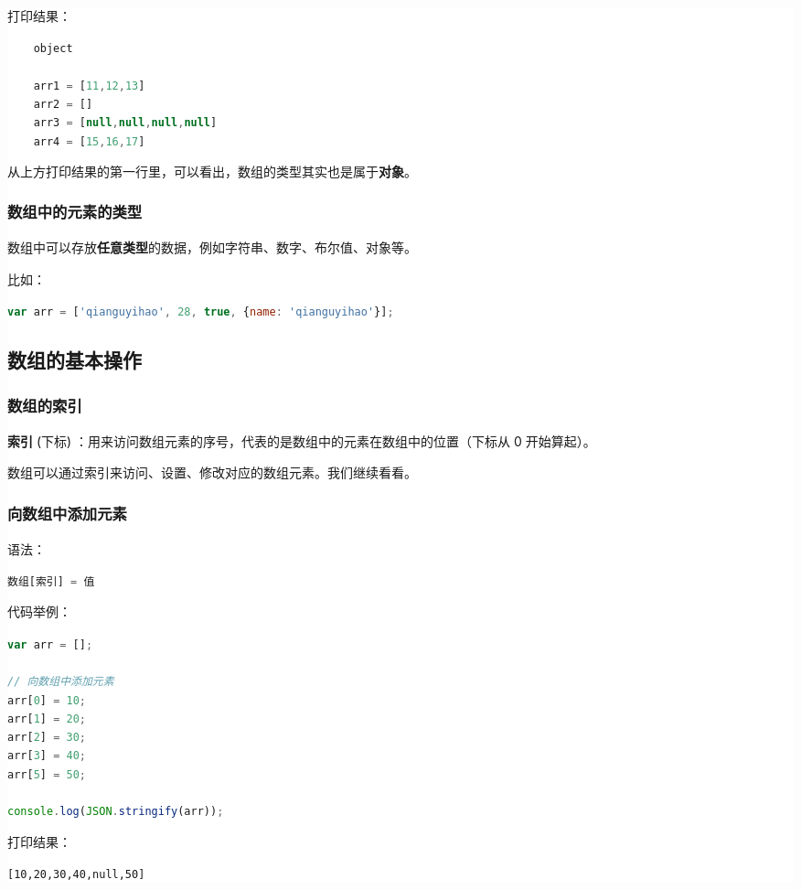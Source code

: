 打印结果：

```javascript
    object

    arr1 = [11,12,13]
    arr2 = []
    arr3 = [null,null,null,null]
    arr4 = [15,16,17]
```

从上方打印结果的第一行里，可以看出，数组的类型其实也是属于**对象**。

### 数组中的元素的类型

数组中可以存放**任意类型**的数据，例如字符串、数字、布尔值、对象等。

比如：

```javascript
var arr = ['qianguyihao', 28, true, {name: 'qianguyihao'}];
```

## 数组的基本操作

### 数组的索引

**索引** \(下标\) ：用来访问数组元素的序号，代表的是数组中的元素在数组中的位置（下标从 0 开始算起）。

数组可以通过索引来访问、设置、修改对应的数组元素。我们继续看看。

### 向数组中添加元素

语法：

```javascript
数组[索引] = 值
```

代码举例：

```javascript
var arr = [];

// 向数组中添加元素
arr[0] = 10;
arr[1] = 20;
arr[2] = 30;
arr[3] = 40;
arr[5] = 50;

console.log(JSON.stringify(arr));
```

打印结果：

```text
[10,20,30,40,null,50]
```
